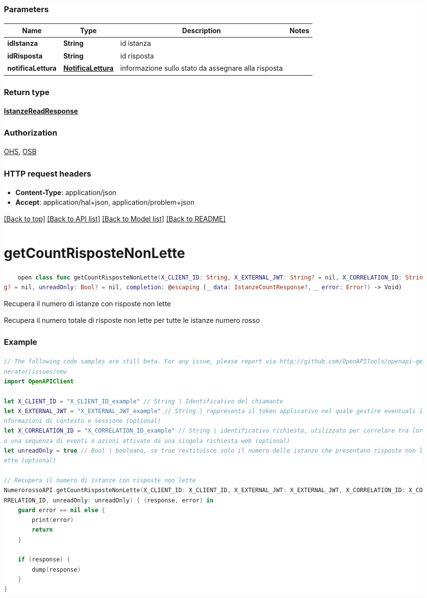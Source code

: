### Parameters

Name | Type | Description  | Notes
------------- | ------------- | ------------- | -------------
 **idIstanza** | **String** | id istanza | 
 **idRisposta** | **String** | id risposta | 
 **notificaLettura** | [**NotificaLettura**](NotificaLettura.md) | informazione sullo stato da assegnare alla risposta | 

### Return type

[**IstanzeReadResponse**](IstanzeReadResponse.md)

### Authorization

[OHS](../README.md#OHS), [OSB](../README.md#OSB)

### HTTP request headers

 - **Content-Type**: application/json
 - **Accept**: application/hal+json, application/problem+json

[[Back to top]](#) [[Back to API list]](../README.md#documentation-for-api-endpoints) [[Back to Model list]](../README.md#documentation-for-models) [[Back to README]](../README.md)

# **getCountRisposteNonLette**
```swift
    open class func getCountRisposteNonLette(X_CLIENT_ID: String, X_EXTERNAL_JWT: String? = nil, X_CORRELATION_ID: String? = nil, unreadOnly: Bool? = nil, completion: @escaping (_ data: IstanzeCountResponse?, _ error: Error?) -> Void)
```

Recupera il numero di istanze con risposte non lette

Recupera il numero totale di risposte non lette per tutte le istanze numero rosso

### Example 
```swift
// The following code samples are still beta. For any issue, please report via http://github.com/OpenAPITools/openapi-generator/issues/new
import OpenAPIClient

let X_CLIENT_ID = "X_CLIENT_ID_example" // String | Identificativo del chiamante
let X_EXTERNAL_JWT = "X_EXTERNAL_JWT_example" // String | rappresenta il token applicativo nel quale gestire eventuali informazioni di contesto e sessione (optional)
let X_CORRELATION_ID = "X_CORRELATION_ID_example" // String | identificativo richiesta, utilizzato per correlare tra loro una sequenza di eventi o azioni attivate da una singola richiesta web (optional)
let unreadOnly = true // Bool | booleano, se true restituisce solo il numero delle istanze che presentano risposte non lette (optional)

// Recupera il numero di istanze con risposte non lette
NumerorossoAPI.getCountRisposteNonLette(X_CLIENT_ID: X_CLIENT_ID, X_EXTERNAL_JWT: X_EXTERNAL_JWT, X_CORRELATION_ID: X_CORRELATION_ID, unreadOnly: unreadOnly) { (response, error) in
    guard error == nil else {
        print(error)
        return
    }

    if (response) {
        dump(response)
    }
}
```
